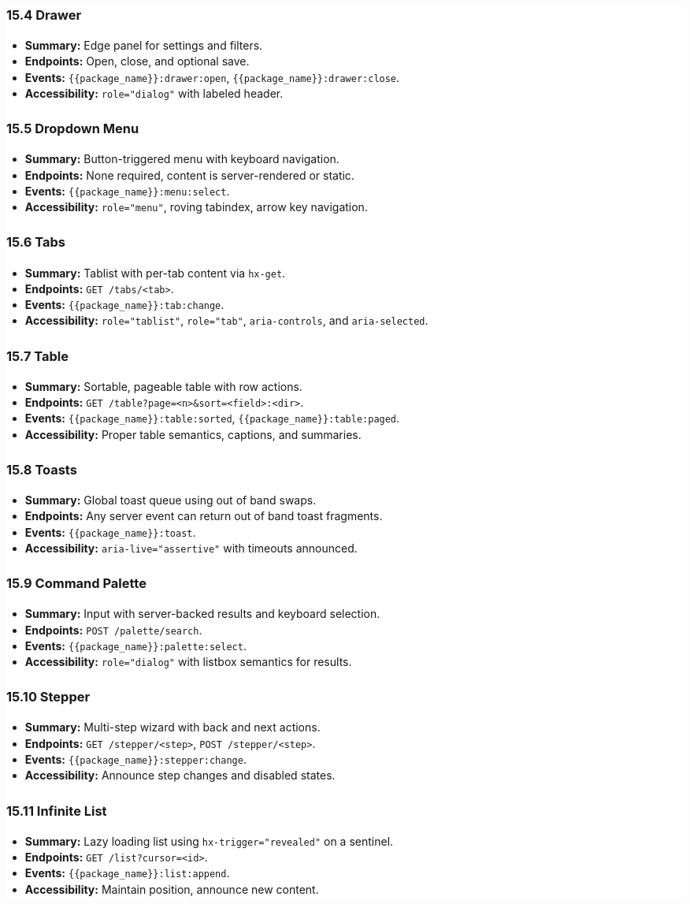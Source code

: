 ### 15.4 Drawer

* **Summary:** Edge panel for settings and filters.
* **Endpoints:** Open, close, and optional save.
* **Events:** `{{package_name}}:drawer:open`, `{{package_name}}:drawer:close`.
* **Accessibility:** `role="dialog"` with labeled header.

### 15.5 Dropdown Menu

* **Summary:** Button-triggered menu with keyboard navigation.
* **Endpoints:** None required, content is server-rendered or static.
* **Events:** `{{package_name}}:menu:select`.
* **Accessibility:** `role="menu"`, roving tabindex, arrow key navigation.

### 15.6 Tabs

* **Summary:** Tablist with per-tab content via `hx-get`.
* **Endpoints:** `GET /tabs/<tab>`.
* **Events:** `{{package_name}}:tab:change`.
* **Accessibility:** `role="tablist"`, `role="tab"`, `aria-controls`, and `aria-selected`.

### 15.7 Table

* **Summary:** Sortable, pageable table with row actions.
* **Endpoints:** `GET /table?page=<n>&sort=<field>:<dir>`.
* **Events:** `{{package_name}}:table:sorted`, `{{package_name}}:table:paged`.
* **Accessibility:** Proper table semantics, captions, and summaries.

### 15.8 Toasts

* **Summary:** Global toast queue using out of band swaps.
* **Endpoints:** Any server event can return out of band toast fragments.
* **Events:** `{{package_name}}:toast`.
* **Accessibility:** `aria-live="assertive"` with timeouts announced.

### 15.9 Command Palette

* **Summary:** Input with server-backed results and keyboard selection.
* **Endpoints:** `POST /palette/search`.
* **Events:** `{{package_name}}:palette:select`.
* **Accessibility:** `role="dialog"` with listbox semantics for results.

### 15.10 Stepper

* **Summary:** Multi-step wizard with back and next actions.
* **Endpoints:** `GET /stepper/<step>`, `POST /stepper/<step>`.
* **Events:** `{{package_name}}:stepper:change`.
* **Accessibility:** Announce step changes and disabled states.

### 15.11 Infinite List

* **Summary:** Lazy loading list using `hx-trigger="revealed"` on a sentinel.
* **Endpoints:** `GET /list?cursor=<id>`.
* **Events:** `{{package_name}}:list:append`.
* **Accessibility:** Maintain position, announce new content.
